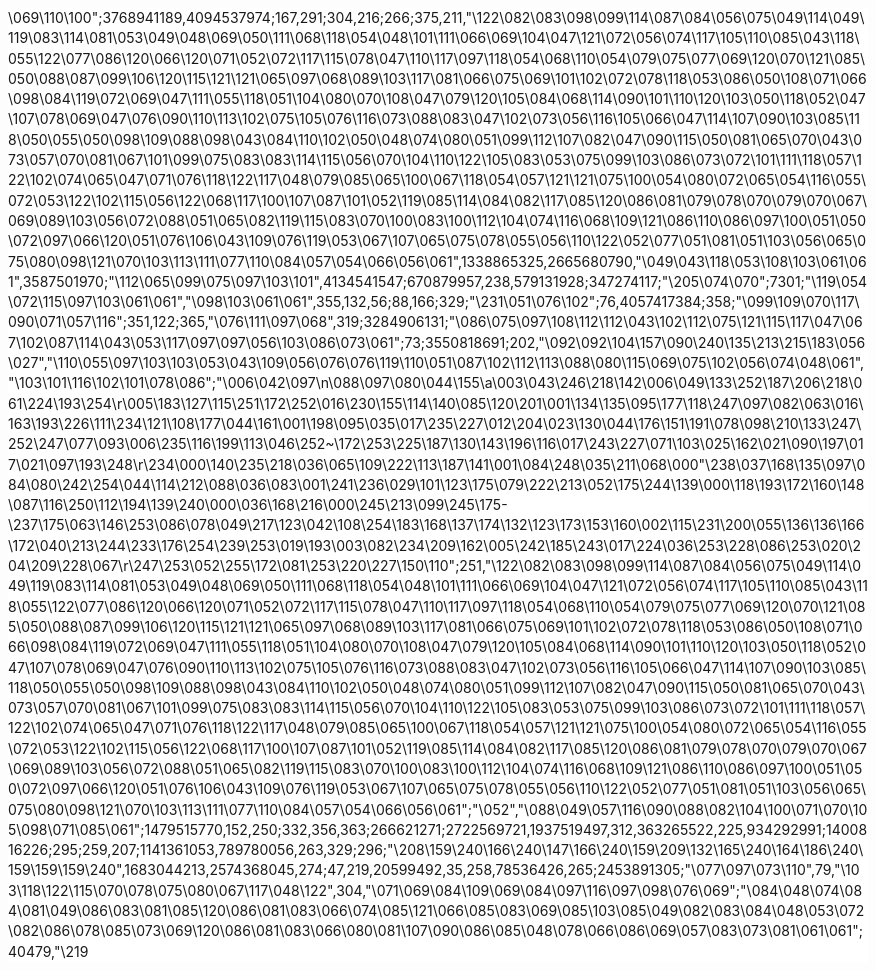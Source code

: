 \069\110\100";3768941189,4094537974;167,291;304,216;266;375,211,"\122\082\083\098\099\114\087\084\056\075\049\114\049\119\083\114\081\053\049\048\069\050\111\068\118\054\048\101\111\066\069\104\047\121\072\056\074\117\105\110\085\043\118\055\122\077\086\120\066\120\071\052\072\117\115\078\047\110\117\097\118\054\068\110\054\079\075\077\069\120\070\121\085\050\088\087\099\106\120\115\121\121\065\097\068\089\103\117\081\066\075\069\101\102\072\078\118\053\086\050\108\071\066\098\084\119\072\069\047\111\055\118\051\104\080\070\108\047\079\120\105\084\068\114\090\101\110\120\103\050\118\052\047\107\078\069\047\076\090\110\113\102\075\105\076\116\073\088\083\047\102\073\056\116\105\066\047\114\107\090\103\085\118\050\055\050\098\109\088\098\043\084\110\102\050\048\074\080\051\099\112\107\082\047\090\115\050\081\065\070\043\073\057\070\081\067\101\099\075\083\083\114\115\056\070\104\110\122\105\083\053\075\099\103\086\073\072\101\111\118\057\122\102\074\065\047\071\076\118\122\117\048\079\085\065\100\067\118\054\057\121\121\075\100\054\080\072\065\054\116\055\072\053\122\102\115\056\122\068\117\100\107\087\101\052\119\085\114\084\082\117\085\120\086\081\079\078\070\079\070\067\069\089\103\056\072\088\051\065\082\119\115\083\070\100\083\100\112\104\074\116\068\109\121\086\110\086\097\100\051\050\072\097\066\120\051\076\106\043\109\076\119\053\067\107\065\075\078\055\056\110\122\052\077\051\081\051\103\056\065\075\080\098\121\070\103\113\111\077\110\084\057\054\066\056\061",1338865325,2665680790,"\049\043\118\053\108\103\061\061",3587501970;"\112\065\099\075\097\103\101",4134541547;670879957,238,579131928;347274117;"\205\074\070";7301;"\119\054\072\115\097\103\061\061","\098\103\061\061",355,132,56;88,166;329;"\231\051\076\102";76,4057417384;358;"\099\109\070\117\090\071\057\116";351,122;365,"\076\111\097\068",319;3284906131;"\086\075\097\108\112\112\043\102\112\075\121\115\117\047\067\102\087\114\043\053\117\097\097\056\103\086\073\061";73;3550818691;202,"\092\092\104\157\090\240\135\213\215\183\056\027","\110\055\097\103\103\053\043\109\056\076\076\119\110\051\087\102\112\113\088\080\115\069\075\102\056\074\048\061","\103\101\116\102\101\078\086";"\006\042\097\n\088\097\080\044\155\a\003\043\246\218\142\006\049\133\252\187\206\218\061\224\193\254\r\005\183\127\115\251\172\252\016\230\155\114\140\085\120\201\001\134\135\095\177\118\247\097\082\063\016\163\193\226\111\234\121\108\177\044\161\001\198\095\035\017\235\227\012\204\023\130\044\176\151\191\078\098\210\133\247\252\247\077\093\006\235\116\199\113\046\252~\172\253\225\187\130\143\196\116\017\243\227\071\103\025\162\021\090\197\017\021\097\193\248\r\234\000\140\235\218\036\065\109\222\113\187\141\001\084\248\035\211\068\000\"\238\037\168\135\097\084\080\242\254\044\114\212\088\036\083\001\241\236\029\101\123\175\079\222\213\052\175\244\139\000\118\193\172\160\148\087\116\250\112\194\139\240\000\036\168\216\000\245\213\099\245\175-\237\175\063\146\253\086\078\049\217\123\042\108\254\183\168\137\174\132\123\173\153\160\002\115\231\200\055\136\136\166\172\040\213\244\233\176\254\239\253\019\193\003\082\234\209\162\005\242\185\243\017\224\036\253\228\086\253\020\204\209\228\067\r\247\253\052\255\172\081\253\220\227\150\110";251,"\122\082\083\098\099\114\087\084\056\075\049\114\049\119\083\114\081\053\049\048\069\050\111\068\118\054\048\101\111\066\069\104\047\121\072\056\074\117\105\110\085\043\118\055\122\077\086\120\066\120\071\052\072\117\115\078\047\110\117\097\118\054\068\110\054\079\075\077\069\120\070\121\085\050\088\087\099\106\120\115\121\121\065\097\068\089\103\117\081\066\075\069\101\102\072\078\118\053\086\050\108\071\066\098\084\119\072\069\047\111\055\118\051\104\080\070\108\047\079\120\105\084\068\114\090\101\110\120\103\050\118\052\047\107\078\069\047\076\090\110\113\102\075\105\076\116\073\088\083\047\102\073\056\116\105\066\047\114\107\090\103\085\118\050\055\050\098\109\088\098\043\084\110\102\050\048\074\080\051\099\112\107\082\047\090\115\050\081\065\070\043\073\057\070\081\067\101\099\075\083\083\114\115\056\070\104\110\122\105\083\053\075\099\103\086\073\072\101\111\118\057\122\102\074\065\047\071\076\118\122\117\048\079\085\065\100\067\118\054\057\121\121\075\100\054\080\072\065\054\116\055\072\053\122\102\115\056\122\068\117\100\107\087\101\052\119\085\114\084\082\117\085\120\086\081\079\078\070\079\070\067\069\089\103\056\072\088\051\065\082\119\115\083\070\100\083\100\112\104\074\116\068\109\121\086\110\086\097\100\051\050\072\097\066\120\051\076\106\043\109\076\119\053\067\107\065\075\078\055\056\110\122\052\077\051\081\051\103\056\065\075\080\098\121\070\103\113\111\077\110\084\057\054\066\056\061";"\052","\088\049\057\116\090\088\082\104\100\071\070\105\098\071\085\061";1479515770,152,250;332,356,363;266621271;2722569721,1937519497,312,363265522,225,934292991;1400816226;295;259,207;1141361053,789780056,263,329;296;"\208\159\240\166\240\147\166\240\159\209\132\165\240\164\186\240\159\159\159\240",1683044213,2574368045,274;47,219,20599492,35,258,78536426,265;2453891305;"\077\097\073\110",79,"\103\118\122\115\070\078\075\080\067\117\048\122",304,"\071\069\084\109\069\084\097\116\097\098\076\069";"\084\048\074\084\081\049\086\083\081\085\120\086\081\083\066\074\085\121\066\085\083\069\085\103\085\049\082\083\084\048\053\072\082\086\078\085\073\069\120\086\081\083\066\080\081\107\090\086\085\048\078\066\086\069\057\083\073\081\061\061";40479,"\219